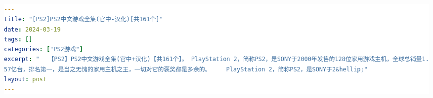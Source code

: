 ```yaml
---
title: "[PS2]PS2中文游戏全集(官中-汉化)[共161个]"
date: 2024-03-19
tags: []
categories: ["PS2游戏"]
excerpt: "　　【PS2】PS2中文游戏全集(官中+汉化)【共161个】。 PlayStation 2，简称PS2，是SONY于2000年发售的128位家用游戏主机，全球总销量1.57亿台，排名第一，是当之无愧的家用主机之王，一切对它的褒奖都是多余的。 　　PlayStation 2，简称PS2，是SONY于2&hellip;"
layout: post
---
```

